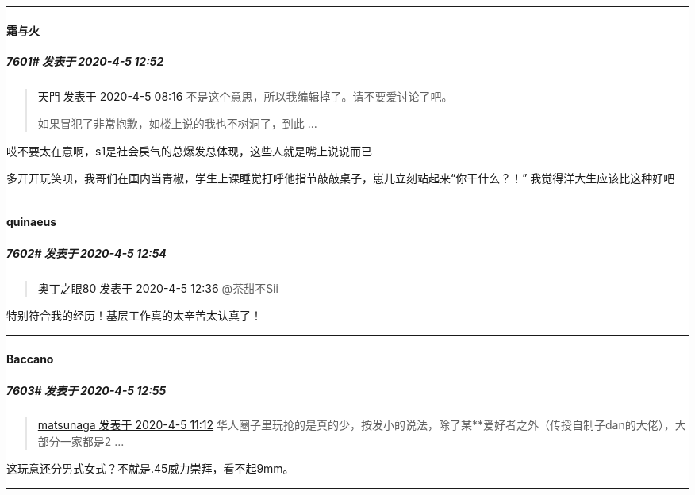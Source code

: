 





*****

####  霜与火  
##### 7601#       发表于 2020-4-5 12:52



<blockquote><a href="httphttps://bbs.saraba1st.com/2b/forum.php?mod=redirect&amp;goto=findpost&amp;pid=46979514&amp;ptid=1921823" target="_blank">天門 发表于 2020-4-5 08:16</a>
不是这个意思，所以我编辑掉了。请不要爱讨论了吧。


如果冒犯了非常抱歉，如楼上说的我也不树洞了，到此 ...</blockquote>
哎不要太在意啊，s1是社会戾气的总爆发总体现，这些人就是嘴上说说而已

多开开玩笑呗，我哥们在国内当青椒，学生上课睡觉打呼他指节敲敲桌子，崽儿立刻站起来“你干什么？！”
我觉得洋大生应该比这种好吧







*****

####  quinaeus  
##### 7602#       发表于 2020-4-5 12:54



<blockquote><a href="httphttps://bbs.saraba1st.com/2b/forum.php?mod=redirect&amp;goto=findpost&amp;pid=46981523&amp;ptid=1921823" target="_blank">奥丁之眼80 发表于 2020-4-5 12:36</a>
@茶甜不Sii</blockquote>
特别符合我的经历！基层工作真的太辛苦太认真了！







*****

####  Baccano  
##### 7603#       发表于 2020-4-5 12:55



<blockquote><a href="httphttps://bbs.saraba1st.com/2b/forum.php?mod=redirect&amp;goto=findpost&amp;pid=46980742&amp;ptid=1921823" target="_blank">matsunaga 发表于 2020-4-5 11:12</a>
华人圈子里玩抢的是真的少，按发小的说法，除了某**爱好者之外（传授自制子dan的大佬），大部分一家都是2 ...</blockquote>
这玩意还分男式女式？不就是.45威力崇拜，看不起9mm。







*****
